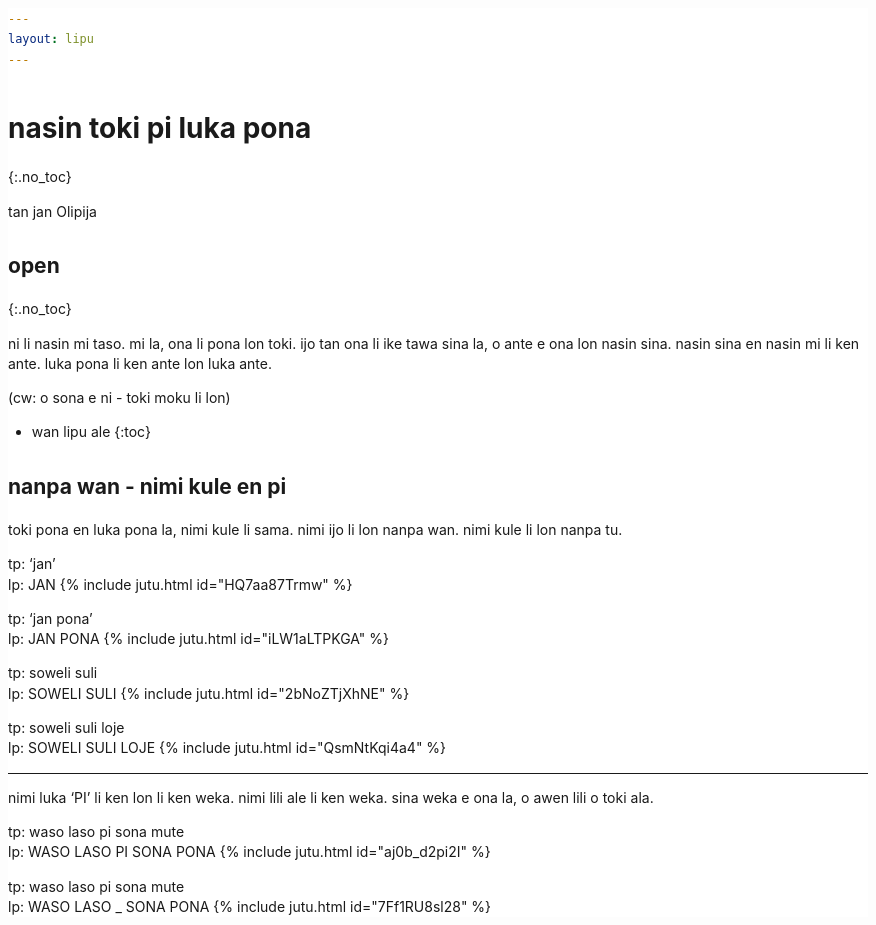 ```yaml
---
layout: lipu
---
```


# nasin toki pi luka pona
{:.no_toc}

tan jan Olipija

## open
{:.no_toc}

ni li nasin mi taso. mi la, ona li pona lon toki. ijo tan ona li ike tawa sina la, o ante e ona lon nasin sina. nasin sina en nasin mi li ken ante. luka pona li ken ante lon luka ante.

(cw: o sona e ni - toki moku li lon)

- wan lipu ale
{:toc}

## nanpa wan - nimi kule en pi

toki pona en luka pona la, nimi kule li sama. nimi ijo li lon nanpa wan. nimi kule li lon nanpa tu.

tp: ‘jan’  
lp: JAN
{% include jutu.html id="HQ7aa87Trmw" %}

tp: ‘jan pona’  
lp: JAN PONA
{% include jutu.html id="iLW1aLTPKGA" %}

tp: soweli suli  
lp: SOWELI SULI
{% include jutu.html id="2bNoZTjXhNE" %}

tp: soweli suli loje  
lp: SOWELI SULI LOJE
{% include jutu.html id="QsmNtKqi4a4" %}

---

nimi luka ‘PI’ li ken lon li ken weka. nimi lili ale li ken weka. sina weka e ona la, o awen lili o toki ala.

tp: waso laso pi sona mute  
lp: WASO LASO PI SONA PONA
{% include jutu.html id="aj0b_d2pi2I" %}

tp: waso laso pi sona mute  
lp: WASO LASO _ SONA PONA
{% include jutu.html id="7Ff1RU8sl28" %}
